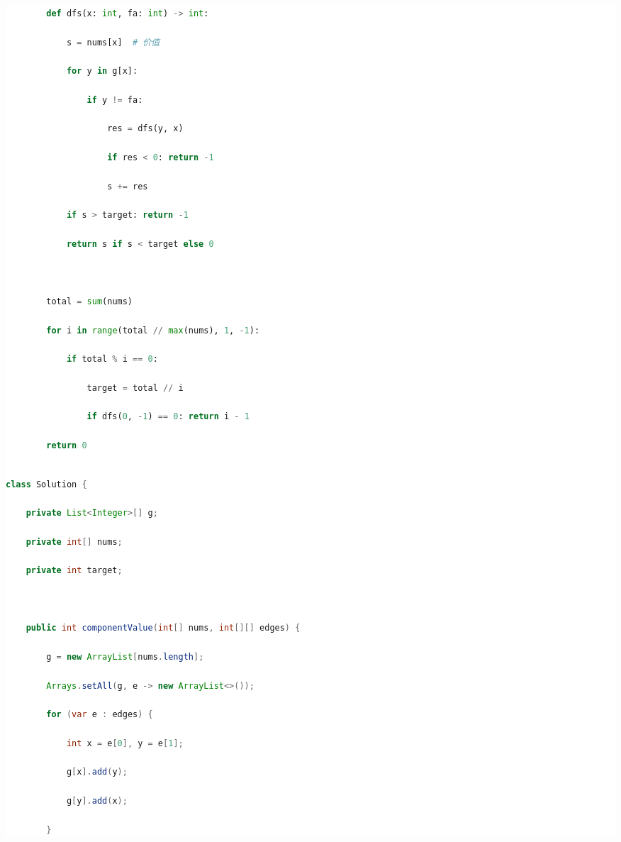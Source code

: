 ```py [sol1-Python3]
        def dfs(x: int, fa: int) -> int:

            s = nums[x]  # 价值

            for y in g[x]:

                if y != fa:

                    res = dfs(y, x)

                    if res < 0: return -1

                    s += res

            if s > target: return -1

            return s if s < target else 0



        total = sum(nums)

        for i in range(total // max(nums), 1, -1):

            if total % i == 0:

                target = total // i

                if dfs(0, -1) == 0: return i - 1

        return 0

```



```java [sol1-Java]

class Solution {

    private List<Integer>[] g;

    private int[] nums;

    private int target;



    public int componentValue(int[] nums, int[][] edges) {

        g = new ArrayList[nums.length];

        Arrays.setAll(g, e -> new ArrayList<>());

        for (var e : edges) {

            int x = e[0], y = e[1];

            g[x].add(y);

            g[y].add(x);

        }

```